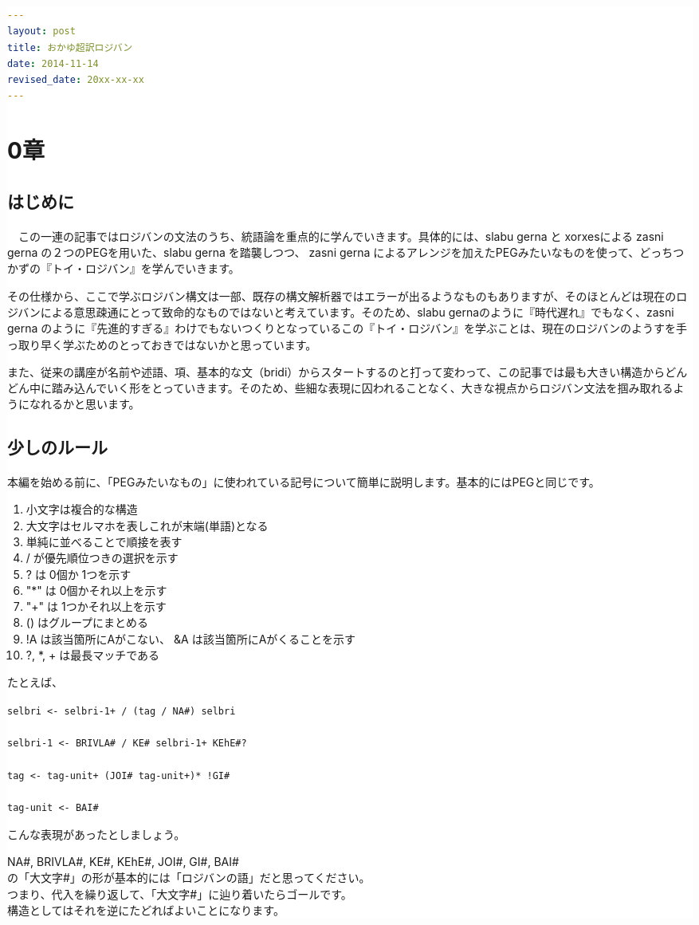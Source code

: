 ```yaml
---
layout: post
title: おかゆ超訳ロジバン
date: 2014-11-14
revised_date: 20xx-xx-xx
---
```

# 0章

## はじめに

　この一連の記事ではロジバンの文法のうち、統語論を重点的に学んでいきます。具体的には、slabu gerna と xorxesによる zasni gerna の２つのPEGを用いた、slabu gerna を踏襲しつつ、 zasni gerna によるアレンジを加えたPEGみたいなものを使って、どっちつかずの『トイ・ロジバン』を学んでいきます。

その仕様から、ここで学ぶロジバン構文は一部、既存の構文解析器ではエラーが出るようなものもありますが、そのほとんどは現在のロジバンによる意思疎通にとって致命的なものではないと考えています。そのため、slabu gernaのように『時代遅れ』でもなく、zasni gerna のように『先進的すぎる』わけでもないつくりとなっているこの『トイ・ロジバン』を学ぶことは、現在のロジバンのようすを手っ取り早く学ぶためのとっておきではないかと思っています。

また、従来の講座が名前や述語、項、基本的な文（bridi）からスタートするのと打って変わって、この記事では最も大きい構造からどんどん中に踏み込んでいく形をとっていきます。そのため、些細な表現に囚われることなく、大きな視点からロジバン文法を掴み取れるようになれるかと思います。


## 少しのルール

本編を始める前に、「PEGみたいなもの」に使われている記号について簡単に説明します。基本的にはPEGと同じです。

1. 小文字は複合的な構造
2. 大文字はセルマホを表しこれが末端(単語)となる
3. 単純に並べることで順接を表す
4. / が優先順位つきの選択を示す
5. ? は 0個か 1つを示す
6. "*" は 0個かそれ以上を示す
7. "+" は 1つかそれ以上を示す
8. () はグループにまとめる
9. !A は該当箇所にAがこない、 &A は該当箇所にAがくることを示す
9. ?, *, + は最長マッチである


たとえば、

    selbri <- selbri-1+ / (tag / NA#) selbri

    selbri-1 <- BRIVLA# / KE# selbri-1+ KEhE#?

    tag <- tag-unit+ (JOI# tag-unit+)* !GI#

    tag-unit <- BAI#

こんな表現があったとしましょう。

NA#, BRIVLA#, KE#, KEhE#, JOI#, GI#, BAI#  
の「大文字#」の形が基本的には「ロジバンの語」だと思ってください。  
つまり、代入を繰り返して、「大文字#」に辿り着いたらゴールです。  
構造としてはそれを逆にたどればよいことになります。

